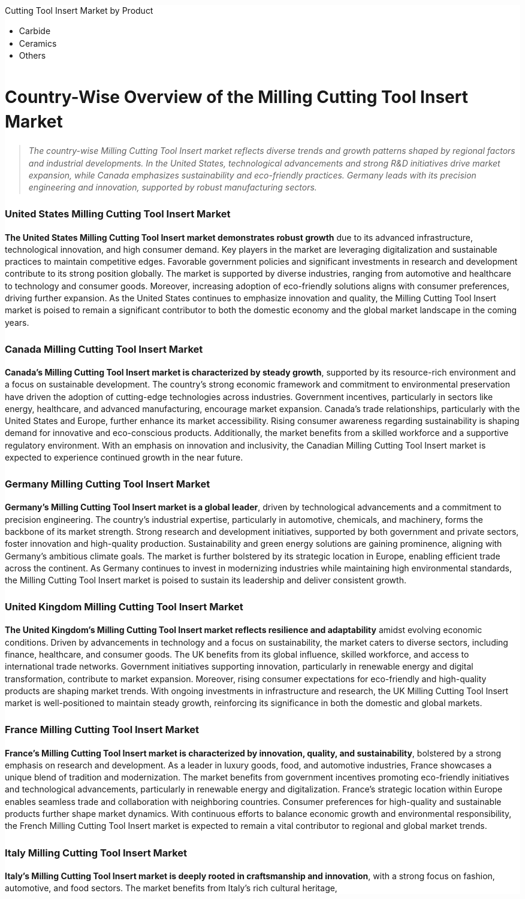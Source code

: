 Cutting Tool Insert Market by Product</h3><ul><li>Carbide</li><li>Ceramics</li><li>Others</li></ul><h1><span class="">Country-Wise Overview of the Milling Cutting Tool Insert Market<br /></span></h1><blockquote><p><em><span class="">The country-wise Milling Cutting Tool Insert market reflects diverse trends and growth patterns shaped by regional factors and industrial developments. In the United States, technological advancements and strong R&amp;D initiatives drive market expansion, while Canada emphasizes sustainability and eco-friendly practices. Germany leads with its precision engineering and innovation, supported by robust manufacturing sectors.</span></em></p></blockquote><h3><strong>United States Milling Cutting Tool Insert Market</strong></h3><p><strong>The United States Milling Cutting Tool Insert market demonstrates robust growth</strong> due to its advanced infrastructure, technological innovation, and high consumer demand. Key players in the market are leveraging digitalization and sustainable practices to maintain competitive edges. Favorable government policies and significant investments in research and development contribute to its strong position globally. The market is supported by diverse industries, ranging from automotive and healthcare to technology and consumer goods. Moreover, increasing adoption of eco-friendly solutions aligns with consumer preferences, driving further expansion. As the United States continues to emphasize innovation and quality, the Milling Cutting Tool Insert market is poised to remain a significant contributor to both the domestic economy and the global market landscape in the coming years.</p><h3><strong>Canada Milling Cutting Tool Insert Market</strong></h3><p><strong>Canada&rsquo;s Milling Cutting Tool Insert market is characterized by steady growth</strong>, supported by its resource-rich environment and a focus on sustainable development. The country&rsquo;s strong economic framework and commitment to environmental preservation have driven the adoption of cutting-edge technologies across industries. Government incentives, particularly in sectors like energy, healthcare, and advanced manufacturing, encourage market expansion. Canada&rsquo;s trade relationships, particularly with the United States and Europe, further enhance its market accessibility. Rising consumer awareness regarding sustainability is shaping demand for innovative and eco-conscious products. Additionally, the market benefits from a skilled workforce and a supportive regulatory environment. With an emphasis on innovation and inclusivity, the Canadian Milling Cutting Tool Insert market is expected to experience continued growth in the near future.</p><h3><strong>Germany Milling Cutting Tool Insert Market</strong></h3><p><strong>Germany&rsquo;s Milling Cutting Tool Insert market is a global leader</strong>, driven by technological advancements and a commitment to precision engineering. The country&rsquo;s industrial expertise, particularly in automotive, chemicals, and machinery, forms the backbone of its market strength. Strong research and development initiatives, supported by both government and private sectors, foster innovation and high-quality production. Sustainability and green energy solutions are gaining prominence, aligning with Germany&rsquo;s ambitious climate goals. The market is further bolstered by its strategic location in Europe, enabling efficient trade across the continent. As Germany continues to invest in modernizing industries while maintaining high environmental standards, the Milling Cutting Tool Insert market is poised to sustain its leadership and deliver consistent growth.</p><h3><strong>United Kingdom Milling Cutting Tool Insert Market</strong></h3><p><strong>The United Kingdom&rsquo;s Milling Cutting Tool Insert market reflects resilience and adaptability</strong> amidst evolving economic conditions. Driven by advancements in technology and a focus on sustainability, the market caters to diverse sectors, including finance, healthcare, and consumer goods. The UK benefits from its global influence, skilled workforce, and access to international trade networks. Government initiatives supporting innovation, particularly in renewable energy and digital transformation, contribute to market expansion. Moreover, rising consumer expectations for eco-friendly and high-quality products are shaping market trends. With ongoing investments in infrastructure and research, the UK Milling Cutting Tool Insert market is well-positioned to maintain steady growth, reinforcing its significance in both the domestic and global markets.</p><h3><strong>France Milling Cutting Tool Insert Market</strong></h3><p><strong>France&rsquo;s Milling Cutting Tool Insert market is characterized by innovation, quality, and sustainability</strong>, bolstered by a strong emphasis on research and development. As a leader in luxury goods, food, and automotive industries, France showcases a unique blend of tradition and modernization. The market benefits from government incentives promoting eco-friendly initiatives and technological advancements, particularly in renewable energy and digitalization. France&rsquo;s strategic location within Europe enables seamless trade and collaboration with neighboring countries. Consumer preferences for high-quality and sustainable products further shape market dynamics. With continuous efforts to balance economic growth and environmental responsibility, the French Milling Cutting Tool Insert market is expected to remain a vital contributor to regional and global market trends.</p><h3><strong>Italy Milling Cutting Tool Insert Market</strong></h3><p><strong>Italy&rsquo;s Milling Cutting Tool Insert market is deeply rooted in craftsmanship and innovation</strong>, with a strong focus on fashion, automotive, and food sectors. The market benefits from Italy&rsquo;s rich cultural heritage,